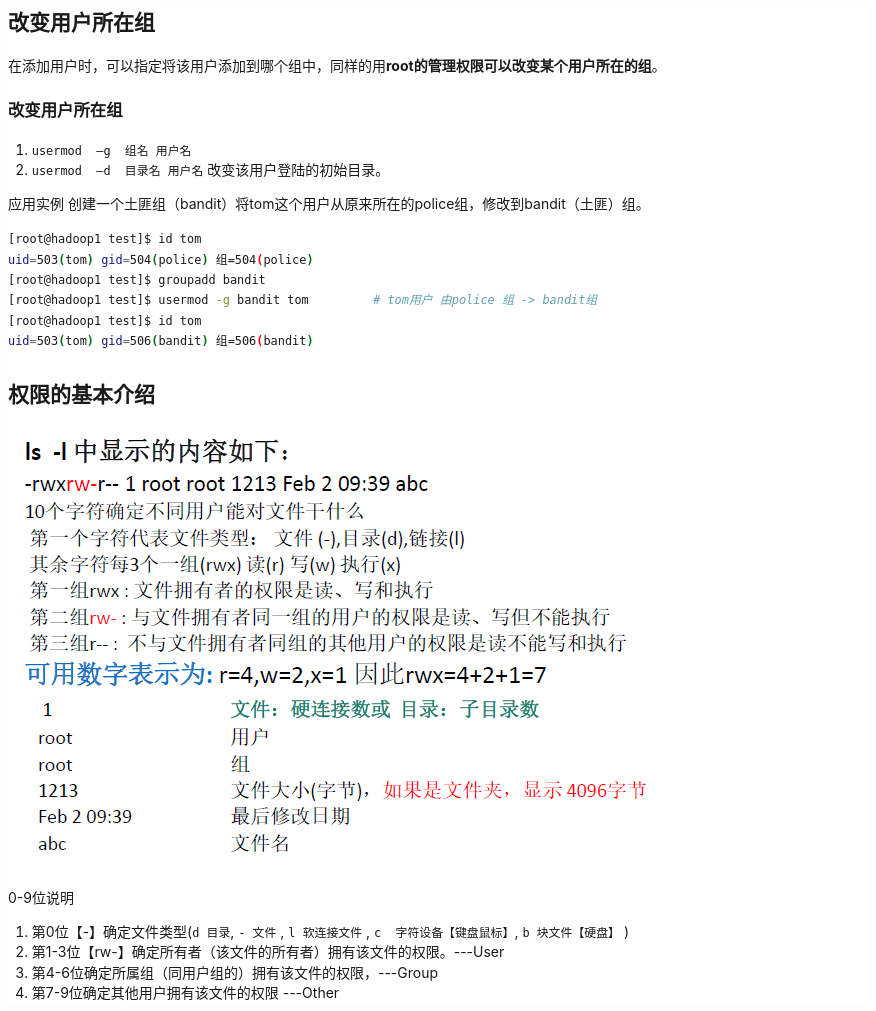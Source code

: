 ## 改变用户所在组

在添加用户时，可以指定将该用户添加到哪个组中，同样的用**root的管理权限可以改变某个用户所在的组**。

### 改变用户所在组

1)	`usermod  –g  组名 用户名`
2)	`usermod  –d  目录名 用户名` 改变该用户登陆的初始目录。

应用实例
创建一个土匪组（bandit）将tom这个用户从原来所在的police组，修改到bandit（土匪）组。

```sh
[root@hadoop1 test]$ id tom
uid=503(tom) gid=504(police) 组=504(police)
[root@hadoop1 test]$ groupadd bandit
[root@hadoop1 test]$ usermod -g bandit tom         # tom用户 由police 组 -> bandit组
[root@hadoop1 test]$ id tom
uid=503(tom) gid=506(bandit) 组=506(bandit)
```

## 权限的基本介绍

![image-20210430004544397](linux.assets/image-20210430004544397.png)

0-9位说明

1)	 第0位【-】确定文件类型(`d 目录`, `- 文件` , `l 软连接文件` , `c  字符设备【键盘鼠标】`, `b 块文件【硬盘】`  )
2)	第1-3位【rw-】确定所有者（该文件的所有者）拥有该文件的权限。---User
3)	第4-6位确定所属组（同用户组的）拥有该文件的权限，---Group
4)	第7-9位确定其他用户拥有该文件的权限 ---Other
